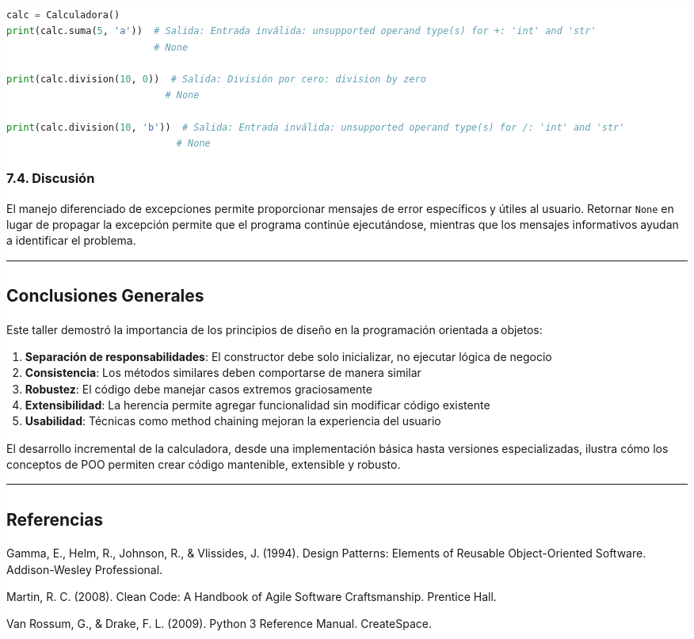 ```python
calc = Calculadora()
print(calc.suma(5, 'a'))  # Salida: Entrada inválida: unsupported operand type(s) for +: 'int' and 'str'
                          # None

print(calc.division(10, 0))  # Salida: División por cero: division by zero
                            # None

print(calc.division(10, 'b'))  # Salida: Entrada inválida: unsupported operand type(s) for /: 'int' and 'str'
                              # None
```

### 7.4. Discusión

El manejo diferenciado de excepciones permite proporcionar mensajes de error específicos y útiles al usuario. Retornar `None` en lugar de propagar la excepción permite que el programa continúe ejecutándose, mientras que los mensajes informativos ayudan a identificar el problema.

---

## Conclusiones Generales

Este taller demostró la importancia de los principios de diseño en la programación orientada a objetos:

1. **Separación de responsabilidades**: El constructor debe solo inicializar, no ejecutar lógica de negocio
2. **Consistencia**: Los métodos similares deben comportarse de manera similar
3. **Robustez**: El código debe manejar casos extremos graciosamente
4. **Extensibilidad**: La herencia permite agregar funcionalidad sin modificar código existente
5. **Usabilidad**: Técnicas como method chaining mejoran la experiencia del usuario

El desarrollo incremental de la calculadora, desde una implementación básica hasta versiones especializadas, ilustra cómo los conceptos de POO permiten crear código mantenible, extensible y robusto.

---

## Referencias

Gamma, E., Helm, R., Johnson, R., & Vlissides, J. (1994). Design Patterns: Elements of Reusable Object-Oriented Software. Addison-Wesley Professional.

Martin, R. C. (2008). Clean Code: A Handbook of Agile Software Craftsmanship. Prentice Hall.

Van Rossum, G., & Drake, F. L. (2009). Python 3 Reference Manual. CreateSpace.